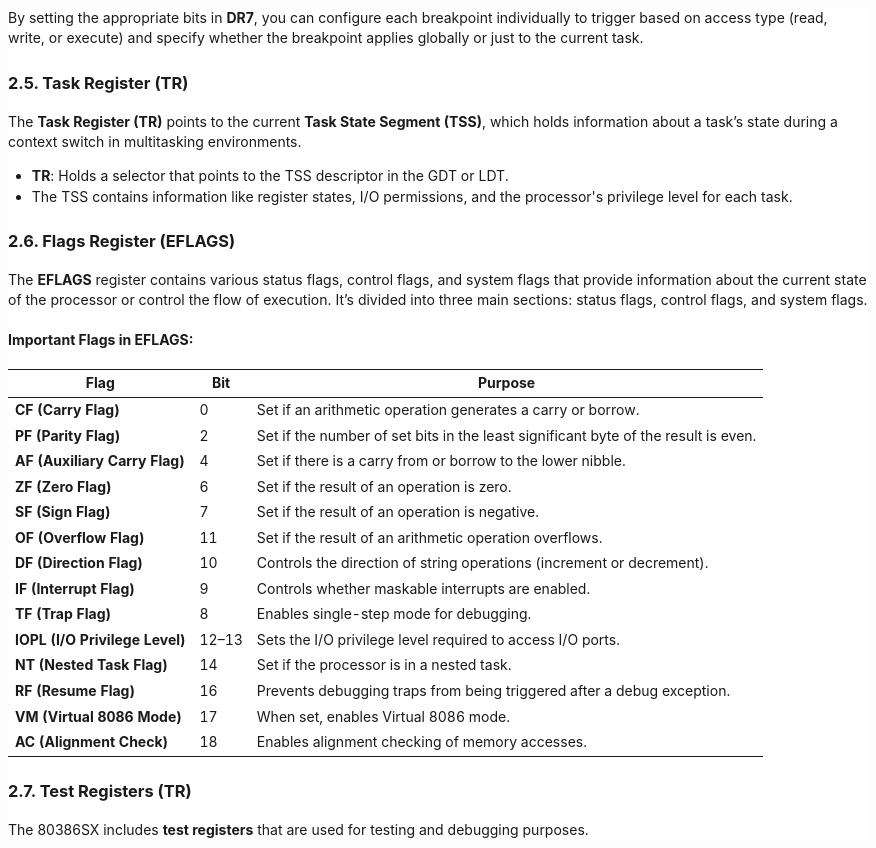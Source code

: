 
By setting the appropriate bits in **DR7**, you can configure each breakpoint individually to trigger based on access type (read, write, or execute) and specify whether the breakpoint applies globally or just to the current task.


### 2.5. Task Register (TR)

The **Task Register (TR)** points to the current **Task State Segment (TSS)**, which holds information about a task’s state during a context switch in multitasking environments.

- **TR**: Holds a selector that points to the TSS descriptor in the GDT or LDT.
- The TSS contains information like register states, I/O permissions, and the processor's privilege level for each task.

### 2.6. Flags Register (EFLAGS)

The **EFLAGS** register contains various status flags, control flags, and system flags that provide information about the current state of the processor or control the flow of execution. It’s divided into three main sections: status flags, control flags, and system flags.

#### Important Flags in EFLAGS:

| **Flag**        | **Bit** | **Purpose** |
|-----------------|---------|-------------|
| **CF (Carry Flag)**     | 0       | Set if an arithmetic operation generates a carry or borrow. |
| **PF (Parity Flag)**    | 2       | Set if the number of set bits in the least significant byte of the result is even. |
| **AF (Auxiliary Carry Flag)** | 4 | Set if there is a carry from or borrow to the lower nibble. |
| **ZF (Zero Flag)**      | 6       | Set if the result of an operation is zero. |
| **SF (Sign Flag)**      | 7       | Set if the result of an operation is negative. |
| **OF (Overflow Flag)**  | 11      | Set if the result of an arithmetic operation overflows. |
| **DF (Direction Flag)** | 10      | Controls the direction of string operations (increment or decrement). |
| **IF (Interrupt Flag)** | 9       | Controls whether maskable interrupts are enabled. |
| **TF (Trap Flag)**      | 8       | Enables single-step mode for debugging. |
| **IOPL (I/O Privilege Level)** | 12–13 | Sets the I/O privilege level required to access I/O ports. |
| **NT (Nested Task Flag)** | 14 | Set if the processor is in a nested task. |
| **RF (Resume Flag)**    | 16      | Prevents debugging traps from being triggered after a debug exception. |
| **VM (Virtual 8086 Mode)** | 17 | When set, enables Virtual 8086 mode. |
| **AC (Alignment Check)** | 18 | Enables alignment checking of memory accesses. |

### 2.7. Test Registers (TR)

The 80386SX includes **test registers** that are used for testing and debugging purposes.
